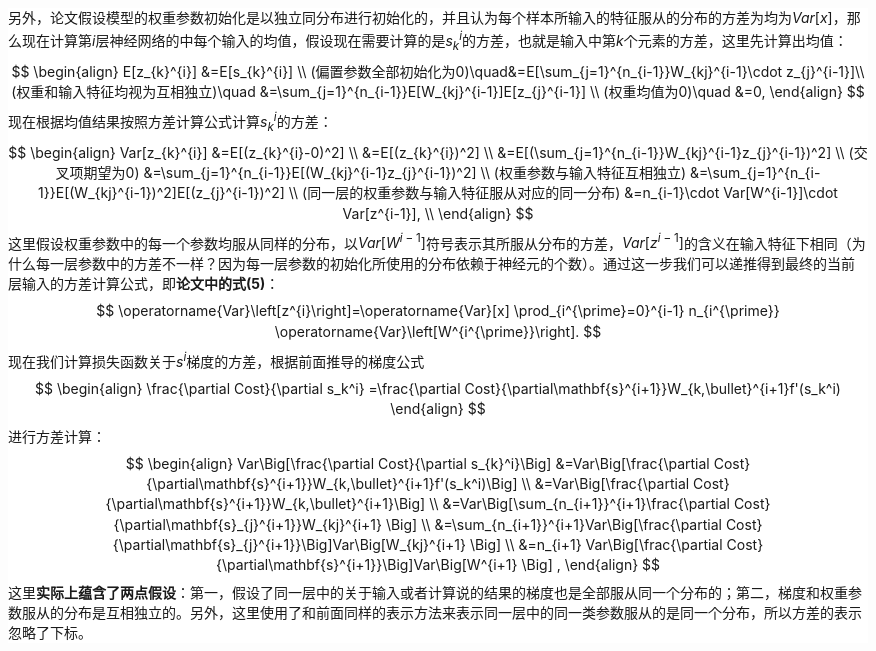 另外，论文假设模型的权重参数初始化是以独立同分布进行初始化的，并且认为每个样本所输入的特征服从的分布的方差为均为$Var[x]$，那么现在计算第$i$层神经网络的中每个输入的均值，假设现在需要计算的是$s_{k}^i$的方差，也就是输入中第$k$个元素的方差，这里先计算出均值：
$$
\begin{align}
E[z_{k}^{i}]
&=E[s_{k}^{i}] \\
(偏置参数全部初始化为0)\quad&=E[\sum_{j=1}^{n_{i-1}}W_{kj}^{i-1}\cdot z_{j}^{i-1}]\\
(权重和输入特征均视为互相独立)\quad &=\sum_{j=1}^{n_{i-1}}E[W_{kj}^{i-1}]E[z_{j}^{i-1}] \\
(权重均值为0)\quad &=0,
\end{align}
$$
现在根据均值结果按照方差计算公式计算$s_{k}^i$的方差：
$$
\begin{align}
Var[z_{k}^{i}]
&=E[(z_{k}^{i}-0)^2] \\
&=E[(z_{k}^{i})^2] \\
&=E[(\sum_{j=1}^{n_{i-1}}W_{kj}^{i-1}z_{j}^{i-1})^2] \\
(交叉项期望为0)
&=\sum_{j=1}^{n_{i-1}}E[(W_{kj}^{i-1}z_{j}^{i-1})^2]  \\
(权重参数与输入特征互相独立)
&=\sum_{j=1}^{n_{i-1}}E[(W_{kj}^{i-1})^2]E[(z_{j}^{i-1})^2]  \\
(同一层的权重参数与输入特征服从对应的同一分布)
&=n_{i-1}\cdot Var[W^{i-1}]\cdot Var[z^{i-1}], \\
\end{align}
$$
这里假设权重参数中的每一个参数均服从同样的分布，以$Var[W^{i-1}]$符号表示其所服从分布的方差，$Var[z^{i-1}]$的含义在输入特征下相同（为什么每一层参数中的方差不一样？因为每一层参数的初始化所使用的分布依赖于神经元的个数）。通过这一步我们可以递推得到最终的当前层输入的方差计算公式，即**论文中的式(5)**：
$$
\operatorname{Var}\left[z^{i}\right]=\operatorname{Var}[x] \prod_{i^{\prime}=0}^{i-1} n_{i^{\prime}} \operatorname{Var}\left[W^{i^{\prime}}\right].
$$
现在我们计算损失函数关于$s^i$梯度的方差，根据前面推导的梯度公式
$$
\begin{align}
\frac{\partial Cost}{\partial s_k^i}
=\frac{\partial Cost}{\partial\mathbf{s}^{i+1}}W_{k,\bullet}^{i+1}f'(s_k^i)
\end{align}
$$
进行方差计算：
$$
\begin{align}
Var\Big[\frac{\partial Cost}{\partial s_{k}^i}\Big]
&=Var\Big[\frac{\partial Cost}{\partial\mathbf{s}^{i+1}}W_{k,\bullet}^{i+1}f'(s_k^i)\Big] \\
&=Var\Big[\frac{\partial Cost}{\partial\mathbf{s}^{i+1}}W_{k,\bullet}^{i+1}\Big] \\
&=Var\Big[\sum_{n_{i+1}}^{i+1}\frac{\partial Cost}{\partial\mathbf{s}_{j}^{i+1}}W_{kj}^{i+1} \Big] \\
&=\sum_{n_{i+1}}^{i+1}Var\Big[\frac{\partial Cost}{\partial\mathbf{s}_{j}^{i+1}}\Big]Var\Big[W_{kj}^{i+1} \Big] \\
&=n_{i+1} Var\Big[\frac{\partial Cost}{\partial\mathbf{s}^{i+1}}\Big]Var\Big[W^{i+1} \Big] ,
\end{align}
$$
这里**实际上蕴含了两点假设**：第一，假设了同一层中的关于输入或者计算说的结果的梯度也是全部服从同一个分布的；第二，梯度和权重参数服从的分布是互相独立的。另外，这里使用了和前面同样的表示方法来表示同一层中的同一类参数服从的是同一个分布，所以方差的表示忽略了下标。
